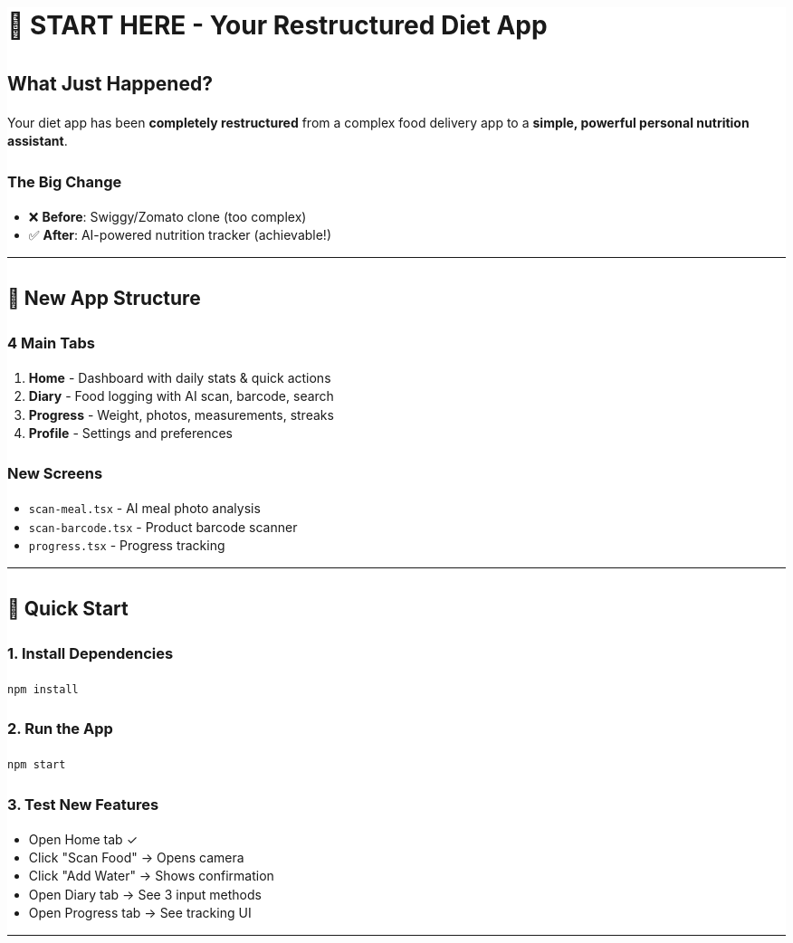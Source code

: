 # 🎯 START HERE - Your Restructured Diet App

## What Just Happened?

Your diet app has been **completely restructured** from a complex food delivery app to a **simple, powerful personal nutrition assistant**. 

### The Big Change
- ❌ **Before**: Swiggy/Zomato clone (too complex)
- ✅ **After**: AI-powered nutrition tracker (achievable!)

---

## 📱 New App Structure

### 4 Main Tabs
1. **Home** - Dashboard with daily stats & quick actions
2. **Diary** - Food logging with AI scan, barcode, search
3. **Progress** - Weight, photos, measurements, streaks
4. **Profile** - Settings and preferences

### New Screens
- `scan-meal.tsx` - AI meal photo analysis
- `scan-barcode.tsx` - Product barcode scanner
- `progress.tsx` - Progress tracking

---

## 🚀 Quick Start

### 1. Install Dependencies
```bash
npm install
```

### 2. Run the App
```bash
npm start
```

### 3. Test New Features
- Open Home tab ✓
- Click "Scan Food" → Opens camera
- Click "Add Water" → Shows confirmation
- Open Diary tab → See 3 input methods
- Open Progress tab → See tracking UI

---
